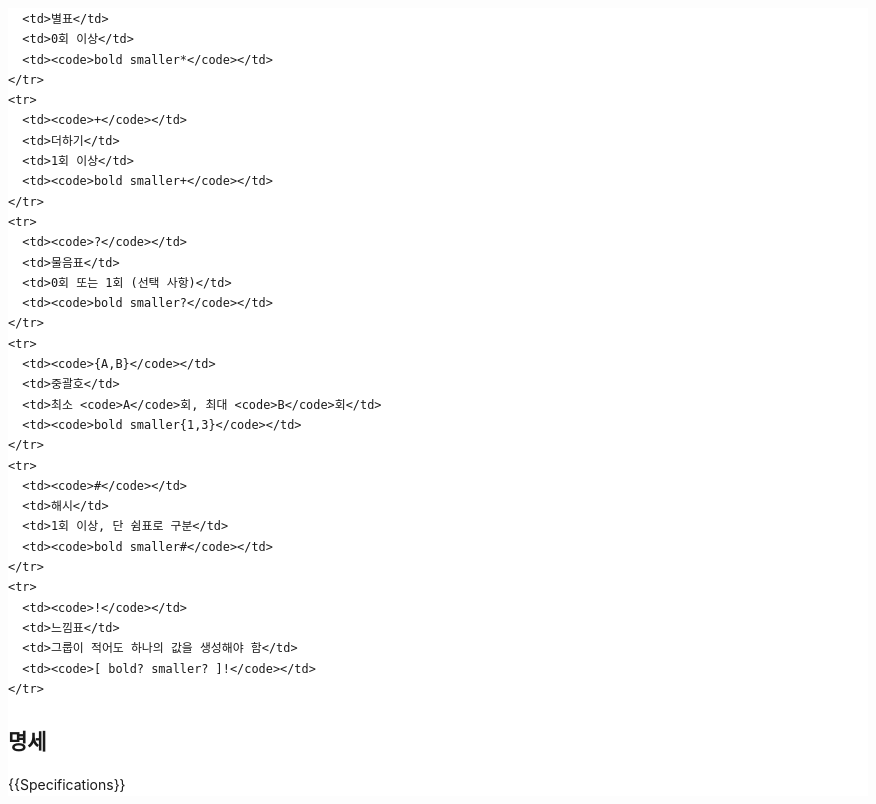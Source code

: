       <td>별표</td>
      <td>0회 이상</td>
      <td><code>bold smaller*</code></td>
    </tr>
    <tr>
      <td><code>+</code></td>
      <td>더하기</td>
      <td>1회 이상</td>
      <td><code>bold smaller+</code></td>
    </tr>
    <tr>
      <td><code>?</code></td>
      <td>물음표</td>
      <td>0회 또는 1회 (선택 사항)</td>
      <td><code>bold smaller?</code></td>
    </tr>
    <tr>
      <td><code>{A,B}</code></td>
      <td>중괄호</td>
      <td>최소 <code>A</code>회, 최대 <code>B</code>회</td>
      <td><code>bold smaller{1,3}</code></td>
    </tr>
    <tr>
      <td><code>#</code></td>
      <td>해시</td>
      <td>1회 이상, 단 쉼표로 구분</td>
      <td><code>bold smaller#</code></td>
    </tr>
    <tr>
      <td><code>!</code></td>
      <td>느낌표</td>
      <td>그룹이 적어도 하나의 값을 생성해야 함</td>
      <td><code>[ bold? smaller? ]!</code></td>
    </tr>
  </tbody>
</table>

## 명세

{{Specifications}}
